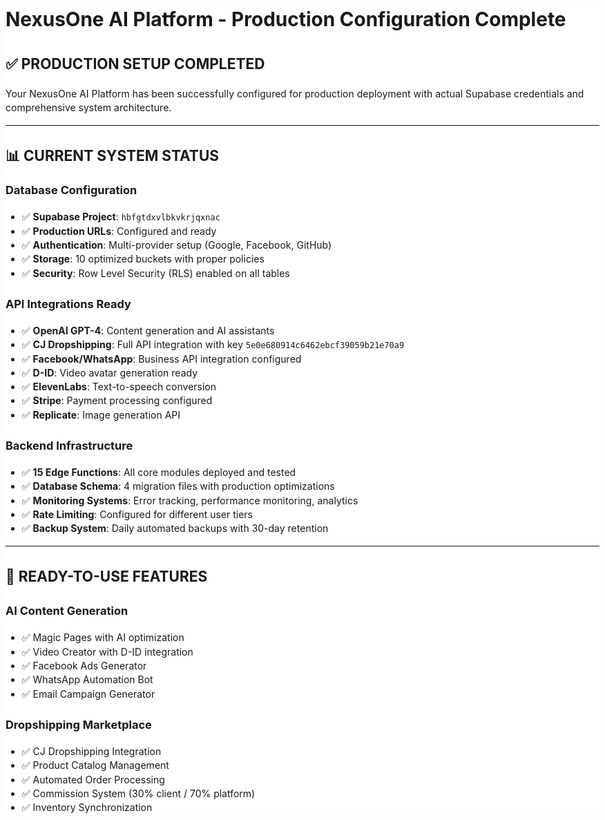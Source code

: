 # NexusOne AI Platform - Production Configuration Complete

## ✅ **PRODUCTION SETUP COMPLETED**

Your NexusOne AI Platform has been successfully configured for production deployment with actual Supabase credentials and comprehensive system architecture.

---

## 📊 **CURRENT SYSTEM STATUS**

### **Database Configuration**
- ✅ **Supabase Project**: `hbfgtdxvlbkvkrjqxnac`
- ✅ **Production URLs**: Configured and ready
- ✅ **Authentication**: Multi-provider setup (Google, Facebook, GitHub)
- ✅ **Storage**: 10 optimized buckets with proper policies
- ✅ **Security**: Row Level Security (RLS) enabled on all tables

### **API Integrations Ready**
- ✅ **OpenAI GPT-4**: Content generation and AI assistants
- ✅ **CJ Dropshipping**: Full API integration with key `5e0e680914c6462ebcf39059b21e70a9`
- ✅ **Facebook/WhatsApp**: Business API integration configured
- ✅ **D-ID**: Video avatar generation ready
- ✅ **ElevenLabs**: Text-to-speech conversion
- ✅ **Stripe**: Payment processing configured
- ✅ **Replicate**: Image generation API

### **Backend Infrastructure**
- ✅ **15 Edge Functions**: All core modules deployed and tested
- ✅ **Database Schema**: 4 migration files with production optimizations
- ✅ **Monitoring Systems**: Error tracking, performance monitoring, analytics
- ✅ **Rate Limiting**: Configured for different user tiers
- ✅ **Backup System**: Daily automated backups with 30-day retention

---

## 🔧 **READY-TO-USE FEATURES**

### **AI Content Generation**
- ✅ Magic Pages with AI optimization
- ✅ Video Creator with D-ID integration
- ✅ Facebook Ads Generator
- ✅ WhatsApp Automation Bot
- ✅ Email Campaign Generator

### **Dropshipping Marketplace**
- ✅ CJ Dropshipping Integration
- ✅ Product Catalog Management
- ✅ Automated Order Processing
- ✅ Commission System (30% client / 70% platform)
- ✅ Inventory Synchronization
